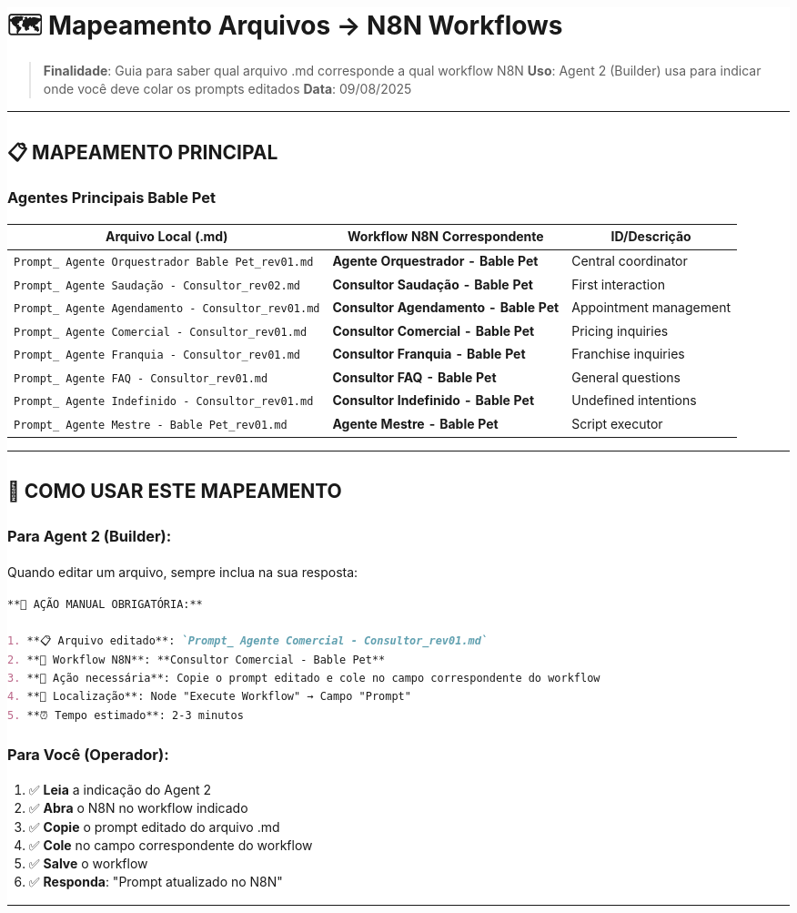# 🗺️ Mapeamento Arquivos → N8N Workflows

> **Finalidade**: Guia para saber qual arquivo .md corresponde a qual workflow N8N
> **Uso**: Agent 2 (Builder) usa para indicar onde você deve colar os prompts editados
> **Data**: 09/08/2025

---

## 📋 **MAPEAMENTO PRINCIPAL**

### **Agentes Principais Bable Pet**

| Arquivo Local (.md) | Workflow N8N Correspondente | ID/Descrição |
|---|---|---|
| `Prompt_ Agente Orquestrador Bable Pet_rev01.md` | **Agente Orquestrador - Bable Pet** | Central coordinator |
| `Prompt_ Agente Saudação - Consultor_rev02.md` | **Consultor Saudação - Bable Pet** | First interaction |
| `Prompt_ Agente Agendamento - Consultor_rev01.md` | **Consultor Agendamento - Bable Pet** | Appointment management |
| `Prompt_ Agente Comercial - Consultor_rev01.md` | **Consultor Comercial - Bable Pet** | Pricing inquiries |
| `Prompt_ Agente Franquia - Consultor_rev01.md` | **Consultor Franquia - Bable Pet** | Franchise inquiries |
| `Prompt_ Agente FAQ - Consultor_rev01.md` | **Consultor FAQ - Bable Pet** | General questions |
| `Prompt_ Agente Indefinido - Consultor_rev01.md` | **Consultor Indefinido - Bable Pet** | Undefined intentions |
| `Prompt_ Agente Mestre - Bable Pet_rev01.md` | **Agente Mestre - Bable Pet** | Script executor |

---

## 🎯 **COMO USAR ESTE MAPEAMENTO**

### **Para Agent 2 (Builder):**
Quando editar um arquivo, sempre inclua na sua resposta:

```markdown
**🔄 AÇÃO MANUAL OBRIGATÓRIA:**

1. **📋 Arquivo editado**: `Prompt_ Agente Comercial - Consultor_rev01.md`
2. **🎯 Workflow N8N**: **Consultor Comercial - Bable Pet**
3. **👤 Ação necessária**: Copie o prompt editado e cole no campo correspondente do workflow
4. **📍 Localização**: Node "Execute Workflow" → Campo "Prompt" 
5. **⏰ Tempo estimado**: 2-3 minutos
```

### **Para Você (Operador):**
1. ✅ **Leia** a indicação do Agent 2
2. ✅ **Abra** o N8N no workflow indicado  
3. ✅ **Copie** o prompt editado do arquivo .md
4. ✅ **Cole** no campo correspondente do workflow
5. ✅ **Salve** o workflow
6. ✅ **Responda**: "Prompt atualizado no N8N"

---